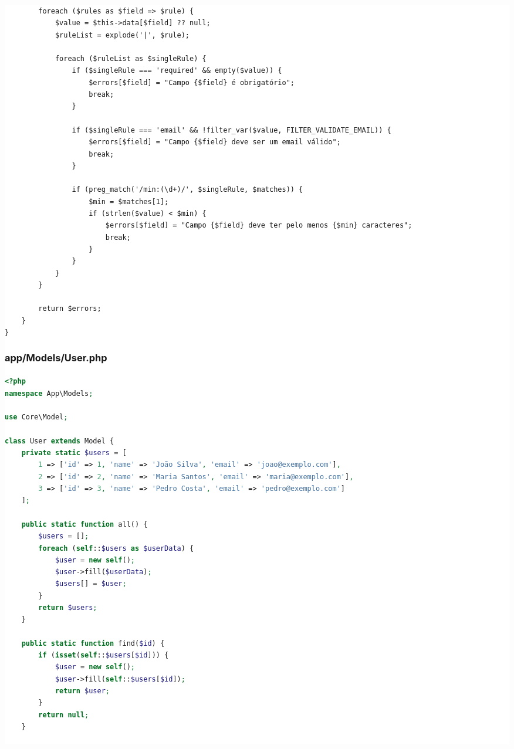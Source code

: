 ```
        foreach ($rules as $field => $rule) {
            $value = $this->data[$field] ?? null;
            $ruleList = explode('|', $rule);
            
            foreach ($ruleList as $singleRule) {
                if ($singleRule === 'required' && empty($value)) {
                    $errors[$field] = "Campo {$field} é obrigatório";
                    break;
                }
                
                if ($singleRule === 'email' && !filter_var($value, FILTER_VALIDATE_EMAIL)) {
                    $errors[$field] = "Campo {$field} deve ser um email válido";
                    break;
                }
                
                if (preg_match('/min:(\d+)/', $singleRule, $matches)) {
                    $min = $matches[1];
                    if (strlen($value) < $min) {
                        $errors[$field] = "Campo {$field} deve ter pelo menos {$min} caracteres";
                        break;
                    }
                }
            }
        }
        
        return $errors;
    }
}
```

### app/Models/User.php
```php
<?php
namespace App\Models;

use Core\Model;

class User extends Model {
    private static $users = [
        1 => ['id' => 1, 'name' => 'João Silva', 'email' => 'joao@exemplo.com'],
        2 => ['id' => 2, 'name' => 'Maria Santos', 'email' => 'maria@exemplo.com'],
        3 => ['id' => 3, 'name' => 'Pedro Costa', 'email' => 'pedro@exemplo.com']
    ];
    
    public static function all() {
        $users = [];
        foreach (self::$users as $userData) {
            $user = new self();
            $user->fill($userData);
            $users[] = $user;
        }
        return $users;
    }
    
    public static function find($id) {
        if (isset(self::$users[$id])) {
            $user = new self();
            $user->fill(self::$users[$id]);
            return $user;
        }
        return null;
    }
    
```